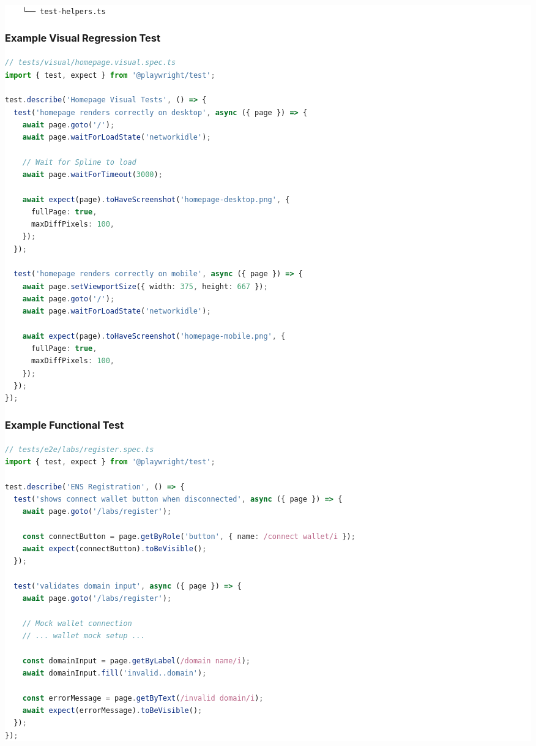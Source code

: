 ```
    └── test-helpers.ts
```

### Example Visual Regression Test

```typescript
// tests/visual/homepage.visual.spec.ts
import { test, expect } from '@playwright/test';

test.describe('Homepage Visual Tests', () => {
  test('homepage renders correctly on desktop', async ({ page }) => {
    await page.goto('/');
    await page.waitForLoadState('networkidle');
    
    // Wait for Spline to load
    await page.waitForTimeout(3000);
    
    await expect(page).toHaveScreenshot('homepage-desktop.png', {
      fullPage: true,
      maxDiffPixels: 100,
    });
  });

  test('homepage renders correctly on mobile', async ({ page }) => {
    await page.setViewportSize({ width: 375, height: 667 });
    await page.goto('/');
    await page.waitForLoadState('networkidle');
    
    await expect(page).toHaveScreenshot('homepage-mobile.png', {
      fullPage: true,
      maxDiffPixels: 100,
    });
  });
});
```

### Example Functional Test

```typescript
// tests/e2e/labs/register.spec.ts
import { test, expect } from '@playwright/test';

test.describe('ENS Registration', () => {
  test('shows connect wallet button when disconnected', async ({ page }) => {
    await page.goto('/labs/register');
    
    const connectButton = page.getByRole('button', { name: /connect wallet/i });
    await expect(connectButton).toBeVisible();
  });

  test('validates domain input', async ({ page }) => {
    await page.goto('/labs/register');
    
    // Mock wallet connection
    // ... wallet mock setup ...
    
    const domainInput = page.getByLabel(/domain name/i);
    await domainInput.fill('invalid..domain');
    
    const errorMessage = page.getByText(/invalid domain/i);
    await expect(errorMessage).toBeVisible();
  });
});
```
